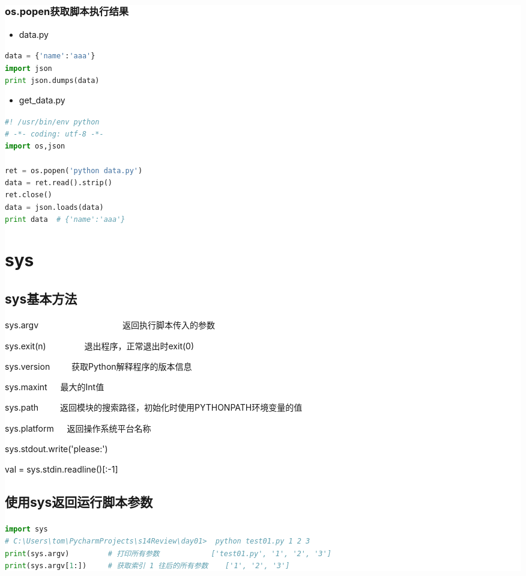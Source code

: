 





### os.popen获取脚本执行结果

- data.py

```python
data = {'name':'aaa'}
import json
print json.dumps(data)
```

- get_data.py

```python
#! /usr/bin/env python
# -*- coding: utf-8 -*-
import os,json

ret = os.popen('python data.py')
data = ret.read().strip()
ret.close()
data = json.loads(data)
print data  # {'name':'aaa'}
```



# sys



## sys基本方法

sys.argv　　　　　　　　　　返回执行脚本传入的参数

sys.exit(n) 　　　　 退出程序，正常退出时exit(0)

sys.version 　　 获取Python解释程序的版本信息

sys.maxint 　 最大的Int值

sys.path 　　 返回模块的搜索路径，初始化时使用PYTHONPATH环境变量的值

sys.platform 　 返回操作系统平台名称

sys.stdout.write('please:')

val = sys.stdin.readline()[:-1]

## 使用sys返回运行脚本参数



```python
import sys
# C:\Users\tom\PycharmProjects\s14Review\day01>  python test01.py 1 2 3
print(sys.argv)         # 打印所有参数            ['test01.py', '1', '2', '3']
print(sys.argv[1:])     # 获取索引 1 往后的所有参数    ['1', '2', '3']
```
